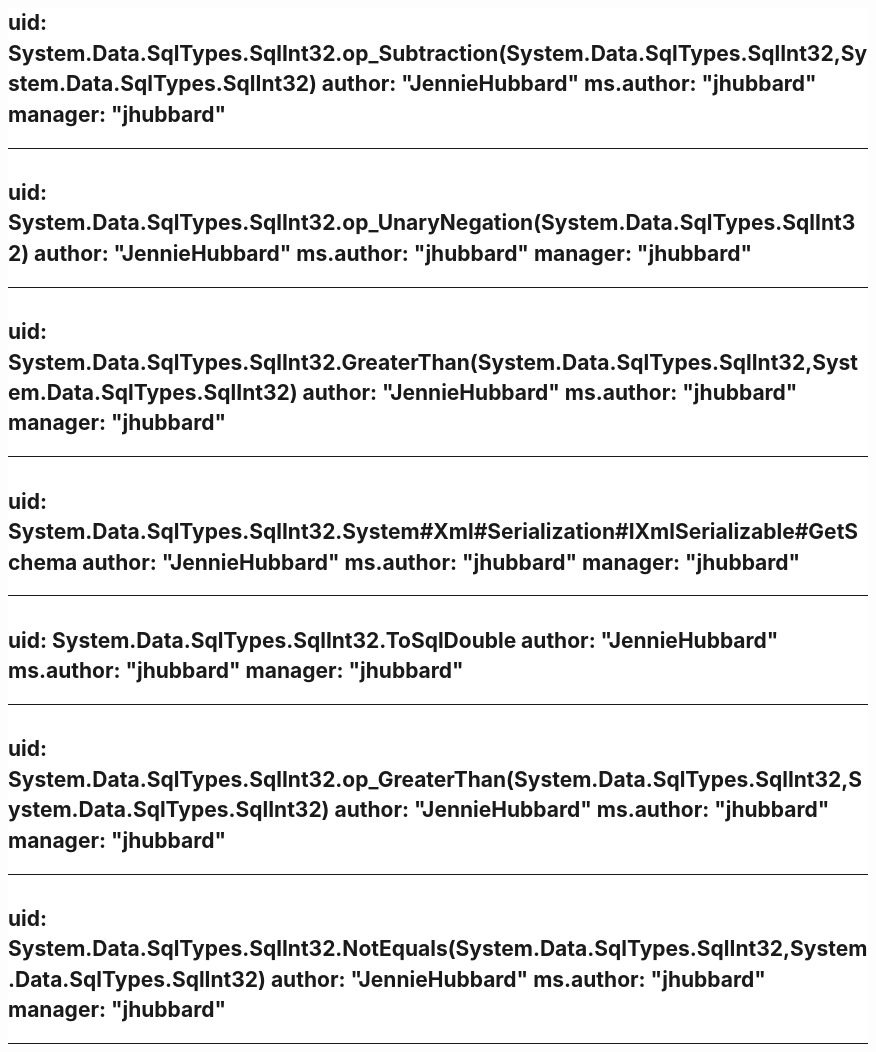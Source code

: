 uid: System.Data.SqlTypes.SqlInt32.op_Subtraction(System.Data.SqlTypes.SqlInt32,System.Data.SqlTypes.SqlInt32)
author: "JennieHubbard"
ms.author: "jhubbard"
manager: "jhubbard"
---

---
uid: System.Data.SqlTypes.SqlInt32.op_UnaryNegation(System.Data.SqlTypes.SqlInt32)
author: "JennieHubbard"
ms.author: "jhubbard"
manager: "jhubbard"
---

---
uid: System.Data.SqlTypes.SqlInt32.GreaterThan(System.Data.SqlTypes.SqlInt32,System.Data.SqlTypes.SqlInt32)
author: "JennieHubbard"
ms.author: "jhubbard"
manager: "jhubbard"
---

---
uid: System.Data.SqlTypes.SqlInt32.System#Xml#Serialization#IXmlSerializable#GetSchema
author: "JennieHubbard"
ms.author: "jhubbard"
manager: "jhubbard"
---

---
uid: System.Data.SqlTypes.SqlInt32.ToSqlDouble
author: "JennieHubbard"
ms.author: "jhubbard"
manager: "jhubbard"
---

---
uid: System.Data.SqlTypes.SqlInt32.op_GreaterThan(System.Data.SqlTypes.SqlInt32,System.Data.SqlTypes.SqlInt32)
author: "JennieHubbard"
ms.author: "jhubbard"
manager: "jhubbard"
---

---
uid: System.Data.SqlTypes.SqlInt32.NotEquals(System.Data.SqlTypes.SqlInt32,System.Data.SqlTypes.SqlInt32)
author: "JennieHubbard"
ms.author: "jhubbard"
manager: "jhubbard"
---

---